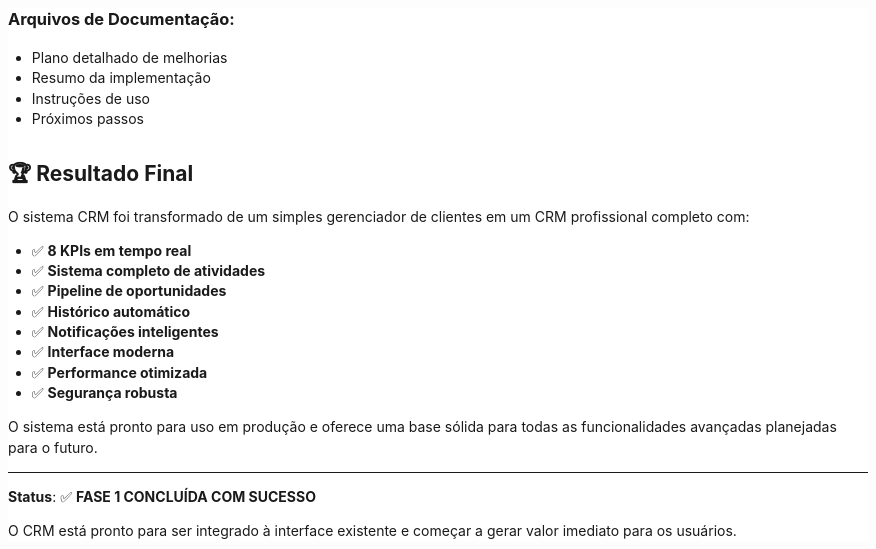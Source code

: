 ### Arquivos de Documentação:
- Plano detalhado de melhorias
- Resumo da implementação
- Instruções de uso
- Próximos passos

## 🏆 Resultado Final

O sistema CRM foi transformado de um simples gerenciador de clientes em um CRM profissional completo com:

- ✅ **8 KPIs em tempo real**
- ✅ **Sistema completo de atividades**
- ✅ **Pipeline de oportunidades**
- ✅ **Histórico automático**
- ✅ **Notificações inteligentes**
- ✅ **Interface moderna**
- ✅ **Performance otimizada**
- ✅ **Segurança robusta**

O sistema está pronto para uso em produção e oferece uma base sólida para todas as funcionalidades avançadas planejadas para o futuro.

---

**Status**: ✅ **FASE 1 CONCLUÍDA COM SUCESSO**

O CRM está pronto para ser integrado à interface existente e começar a gerar valor imediato para os usuários.
